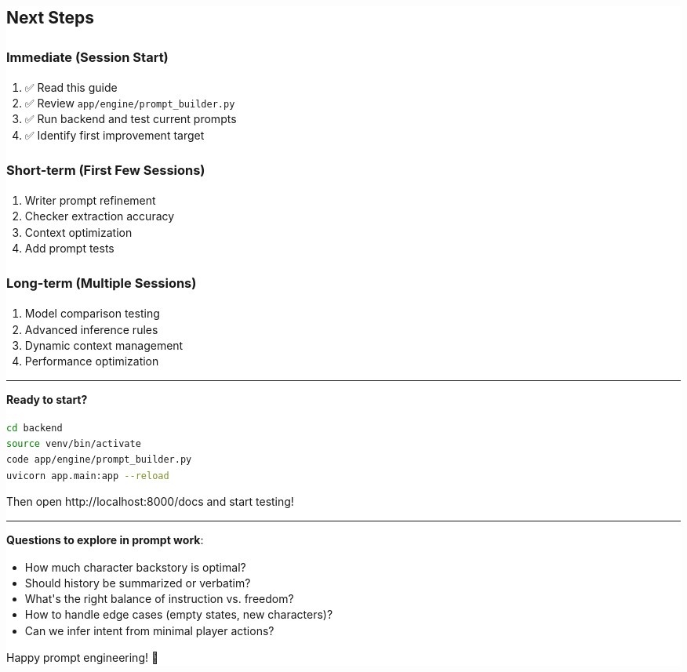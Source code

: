 
## Next Steps

### Immediate (Session Start)
1. ✅ Read this guide
2. ✅ Review `app/engine/prompt_builder.py`
3. ✅ Run backend and test current prompts
4. ✅ Identify first improvement target

### Short-term (First Few Sessions)
1. Writer prompt refinement
2. Checker extraction accuracy
3. Context optimization
4. Add prompt tests

### Long-term (Multiple Sessions)
1. Model comparison testing
2. Advanced inference rules
3. Dynamic context management
4. Performance optimization

---

**Ready to start?**

```bash
cd backend
source venv/bin/activate
code app/engine/prompt_builder.py
uvicorn app.main:app --reload
```

Then open http://localhost:8000/docs and start testing!

---

**Questions to explore in prompt work**:
- How much character backstory is optimal?
- Should history be summarized or verbatim?
- What's the right balance of instruction vs. freedom?
- How to handle edge cases (empty states, new characters)?
- Can we infer intent from minimal player actions?

Happy prompt engineering! 🚀
